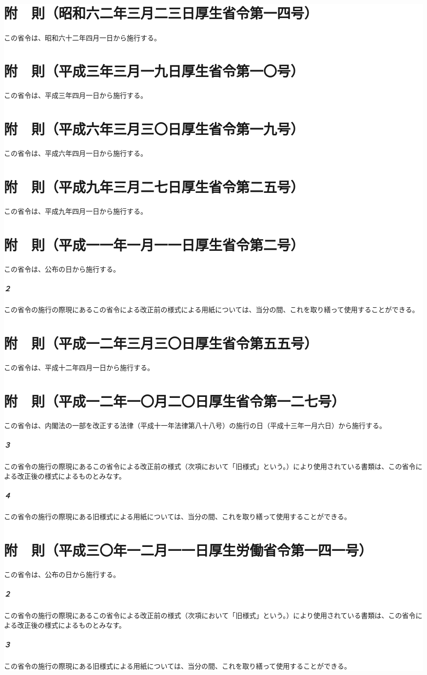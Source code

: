 # 附　則（昭和六二年三月二三日厚生省令第一四号）
この省令は、昭和六十二年四月一日から施行する。
# 附　則（平成三年三月一九日厚生省令第一〇号）
この省令は、平成三年四月一日から施行する。
# 附　則（平成六年三月三〇日厚生省令第一九号）
この省令は、平成六年四月一日から施行する。
# 附　則（平成九年三月二七日厚生省令第二五号）
この省令は、平成九年四月一日から施行する。
# 附　則（平成一一年一月一一日厚生省令第二号）
この省令は、公布の日から施行する。
##### ２
この省令の施行の際現にあるこの省令による改正前の様式による用紙については、当分の間、これを取り繕って使用することができる。
# 附　則（平成一二年三月三〇日厚生省令第五五号）
この省令は、平成十二年四月一日から施行する。
# 附　則（平成一二年一〇月二〇日厚生省令第一二七号）
この省令は、内閣法の一部を改正する法律（平成十一年法律第八十八号）の施行の日（平成十三年一月六日）から施行する。
##### ３
この省令の施行の際現にあるこの省令による改正前の様式（次項において「旧様式」という。）により使用されている書類は、この省令による改正後の様式によるものとみなす。
##### ４
この省令の施行の際現にある旧様式による用紙については、当分の間、これを取り繕って使用することができる。
# 附　則（平成三〇年一二月一一日厚生労働省令第一四一号）
この省令は、公布の日から施行する。
##### ２
この省令の施行の際現にあるこの省令による改正前の様式（次項において「旧様式」という。）により使用されている書類は、この省令による改正後の様式によるものとみなす。
##### ３
この省令の施行の際現にある旧様式による用紙については、当分の間、これを取り繕って使用することができる。
